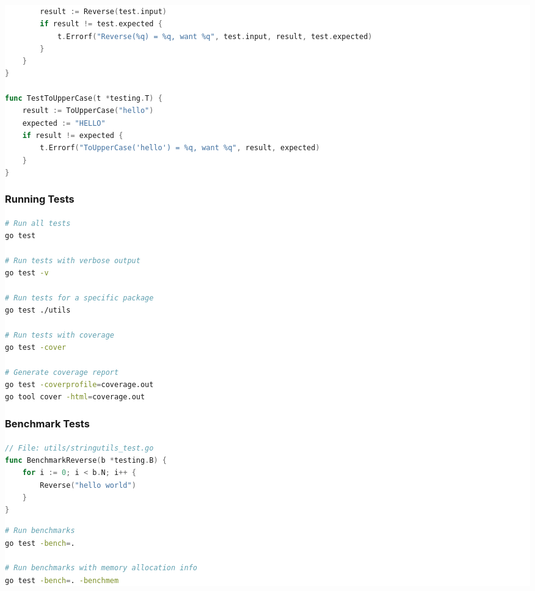 ```go
        result := Reverse(test.input)
        if result != test.expected {
            t.Errorf("Reverse(%q) = %q, want %q", test.input, result, test.expected)
        }
    }
}

func TestToUpperCase(t *testing.T) {
    result := ToUpperCase("hello")
    expected := "HELLO"
    if result != expected {
        t.Errorf("ToUpperCase('hello') = %q, want %q", result, expected)
    }
}
```

### Running Tests

```bash
# Run all tests
go test

# Run tests with verbose output
go test -v

# Run tests for a specific package
go test ./utils

# Run tests with coverage
go test -cover

# Generate coverage report
go test -coverprofile=coverage.out
go tool cover -html=coverage.out
```

### Benchmark Tests

```go
// File: utils/stringutils_test.go
func BenchmarkReverse(b *testing.B) {
    for i := 0; i < b.N; i++ {
        Reverse("hello world")
    }
}
```

```bash
# Run benchmarks
go test -bench=.

# Run benchmarks with memory allocation info
go test -bench=. -benchmem
```
